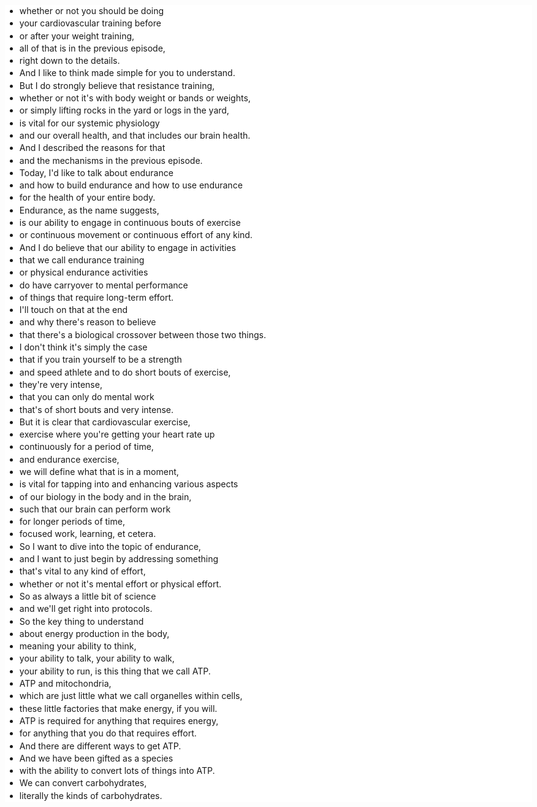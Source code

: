 *  whether or not you should be doing
*  your cardiovascular training before
*  or after your weight training,
*  all of that is in the previous episode,
*  right down to the details.
*  And I like to think made simple for you to understand.
*  But I do strongly believe that resistance training,
*  whether or not it's with body weight or bands or weights,
*  or simply lifting rocks in the yard or logs in the yard,
*  is vital for our systemic physiology
*  and our overall health, and that includes our brain health.
*  And I described the reasons for that
*  and the mechanisms in the previous episode.
*  Today, I'd like to talk about endurance
*  and how to build endurance and how to use endurance
*  for the health of your entire body.
*  Endurance, as the name suggests,
*  is our ability to engage in continuous bouts of exercise
*  or continuous movement or continuous effort of any kind.
*  And I do believe that our ability to engage in activities
*  that we call endurance training
*  or physical endurance activities
*  do have carryover to mental performance
*  of things that require long-term effort.
*  I'll touch on that at the end
*  and why there's reason to believe
*  that there's a biological crossover between those two things.
*  I don't think it's simply the case
*  that if you train yourself to be a strength
*  and speed athlete and to do short bouts of exercise,
*  they're very intense,
*  that you can only do mental work
*  that's of short bouts and very intense.
*  But it is clear that cardiovascular exercise,
*  exercise where you're getting your heart rate up
*  continuously for a period of time,
*  and endurance exercise,
*  we will define what that is in a moment,
*  is vital for tapping into and enhancing various aspects
*  of our biology in the body and in the brain,
*  such that our brain can perform work
*  for longer periods of time,
*  focused work, learning, et cetera.
*  So I want to dive into the topic of endurance,
*  and I want to just begin by addressing something
*  that's vital to any kind of effort,
*  whether or not it's mental effort or physical effort.
*  So as always a little bit of science
*  and we'll get right into protocols.
*  So the key thing to understand
*  about energy production in the body,
*  meaning your ability to think,
*  your ability to talk, your ability to walk,
*  your ability to run, is this thing that we call ATP.
*  ATP and mitochondria,
*  which are just little what we call organelles within cells,
*  these little factories that make energy, if you will.
*  ATP is required for anything that requires energy,
*  for anything that you do that requires effort.
*  And there are different ways to get ATP.
*  And we have been gifted as a species
*  with the ability to convert lots of things into ATP.
*  We can convert carbohydrates,
*  literally the kinds of carbohydrates.